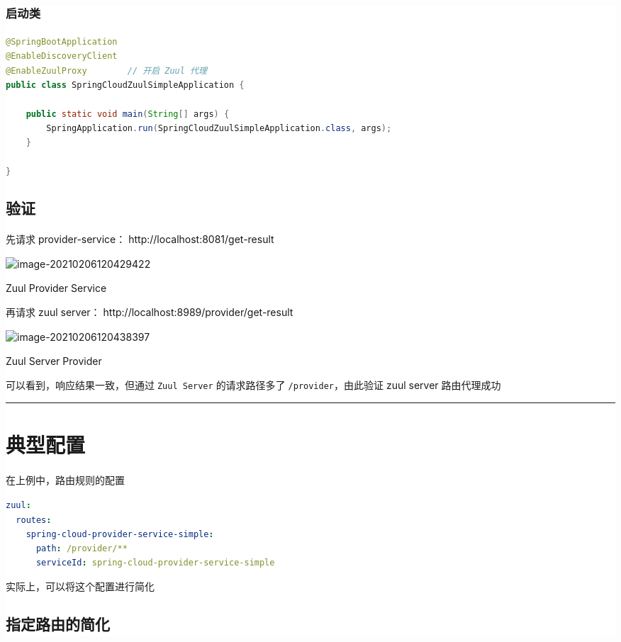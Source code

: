 ### 启动类



```java
@SpringBootApplication
@EnableDiscoveryClient
@EnableZuulProxy        // 开启 Zuul 代理
public class SpringCloudZuulSimpleApplication {

    public static void main(String[] args) {
        SpringApplication.run(SpringCloudZuulSimpleApplication.class, args);
    }

}
```

## 验证

先请求 provider-service： http://localhost:8081/get-result

![image-20210206120429422](https://typoralim.oss-cn-beijing.aliyuncs.com/img/image-20210206120429422.png)

Zuul Provider Service

再请求 zuul server： http://localhost:8989/provider/get-result

![image-20210206120438397](https://typoralim.oss-cn-beijing.aliyuncs.com/img/image-20210206120438397.png)

Zuul Server Provider



可以看到，响应结果一致，但通过 `Zuul Server` 的请求路径多了 `/provider`，由此验证 zuul server 路由代理成功

------

# 典型配置

在上例中，路由规则的配置



```yml
zuul:
  routes:  
    spring-cloud-provider-service-simple: 
      path: /provider/**  
      serviceId: spring-cloud-provider-service-simple 
```

实际上，可以将这个配置进行简化

## 指定路由的简化

